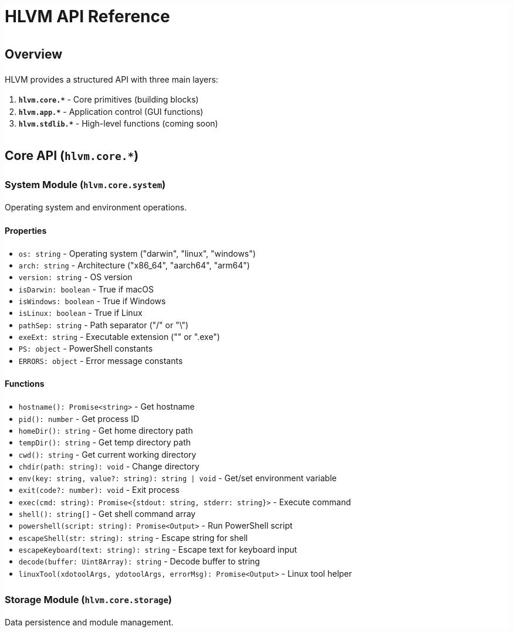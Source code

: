 # HLVM API Reference

## Overview

HLVM provides a structured API with three main layers:

1. **`hlvm.core.*`** - Core primitives (building blocks)
2. **`hlvm.app.*`** - Application control (GUI functions)  
3. **`hlvm.stdlib.*`** - High-level functions (coming soon)

## Core API (`hlvm.core.*`)

### System Module (`hlvm.core.system`)

Operating system and environment operations.

#### Properties

- `os: string` - Operating system ("darwin", "linux", "windows")
- `arch: string` - Architecture ("x86_64", "aarch64", "arm64")
- `version: string` - OS version
- `isDarwin: boolean` - True if macOS
- `isWindows: boolean` - True if Windows
- `isLinux: boolean` - True if Linux
- `pathSep: string` - Path separator ("/" or "\\")
- `exeExt: string` - Executable extension ("" or ".exe")
- `PS: object` - PowerShell constants
- `ERRORS: object` - Error message constants

#### Functions

- `hostname(): Promise<string>` - Get hostname
- `pid(): number` - Get process ID
- `homeDir(): string` - Get home directory path
- `tempDir(): string` - Get temp directory path
- `cwd(): string` - Get current working directory
- `chdir(path: string): void` - Change directory
- `env(key: string, value?: string): string | void` - Get/set environment variable
- `exit(code?: number): void` - Exit process
- `exec(cmd: string): Promise<{stdout: string, stderr: string}>` - Execute command
- `shell(): string[]` - Get shell command array
- `powershell(script: string): Promise<Output>` - Run PowerShell script
- `escapeShell(str: string): string` - Escape string for shell
- `escapeKeyboard(text: string): string` - Escape text for keyboard input
- `decode(buffer: Uint8Array): string` - Decode buffer to string
- `linuxTool(xdotoolArgs, ydotoolArgs, errorMsg): Promise<Output>` - Linux tool helper

### Storage Module (`hlvm.core.storage`)

Data persistence and module management.
